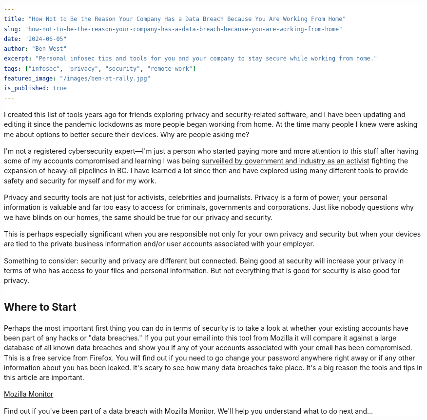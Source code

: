 ```yaml
---
title: "How Not to Be the Reason Your Company Has a Data Breach Because You Are Working From Home"
slug: "how-not-to-be-the-reason-your-company-has-a-data-breach-because-you-are-working-from-home"
date: "2024-06-05"
author: "Ben West"
excerpt: "Personal infosec tips and tools for you and your company to stay secure while working from home."
tags: ["infosec", "privacy", "security", "remote-work"]
featured_image: "/images/ben-at-rally.jpg"
is_published: true
---
```


I created this list of tools years ago for friends exploring privacy and security‑related software, and I have been updating and editing it since the pandemic lockdowns as more people began working from home. At the time many people I knew were asking me about options to better secure their devices. Why are people asking me?

I'm not a registered cybersecurity expert—I'm just a person who started paying more and more attention to this stuff after having some of my accounts compromised and learning I was being [surveilled by government and industry as an activist](https://bccla.org/secret-spy-hearings/?utm_source=vancouver+is+awesome&utm_campaign=vancouver+is+awesome%3A+outbound&utm_medium=referral) fighting the expansion of heavy‑oil pipelines in BC. I have learned a lot since then and have explored using many different tools to provide safety and security for myself and for my work.

Privacy and security tools are not just for activists, celebrities and journalists. Privacy is a form of power; your personal information is valuable and far too easy to access for criminals, governments and corporations. Just like nobody questions why we have blinds on our homes, the same should be true for our privacy and security.

This is perhaps especially significant when you are responsible not only for your own privacy and security but when your devices are tied to the private business information and/or user accounts associated with your employer.

Something to consider: security and privacy are different but connected. Being good at security will increase your privacy in terms of who has access to your files and personal information. But not everything that is good for security is also good for privacy.

## Where to Start

Perhaps the most important first thing you can do in terms of security is to take a look at whether your existing accounts have been part of any hacks or "data breaches." If you put your email into this tool from Mozilla it will compare it against a large database of all known data breaches and show you if any of your accounts associated with your email has been compromised. This is a free service from Firefox. You will find out if you need to go change your password anywhere right away or if any other information about you has been leaked. It's scary to see how many data breaches take place. It's a big reason the tools and tips in this article are important.

[Mozilla Monitor](https://monitor.firefox.com/?source=post_page-----cf65c38d3602---------------------------------------)

Find out if you've been part of a data breach with Mozilla Monitor. We'll help you understand what to do next and…
